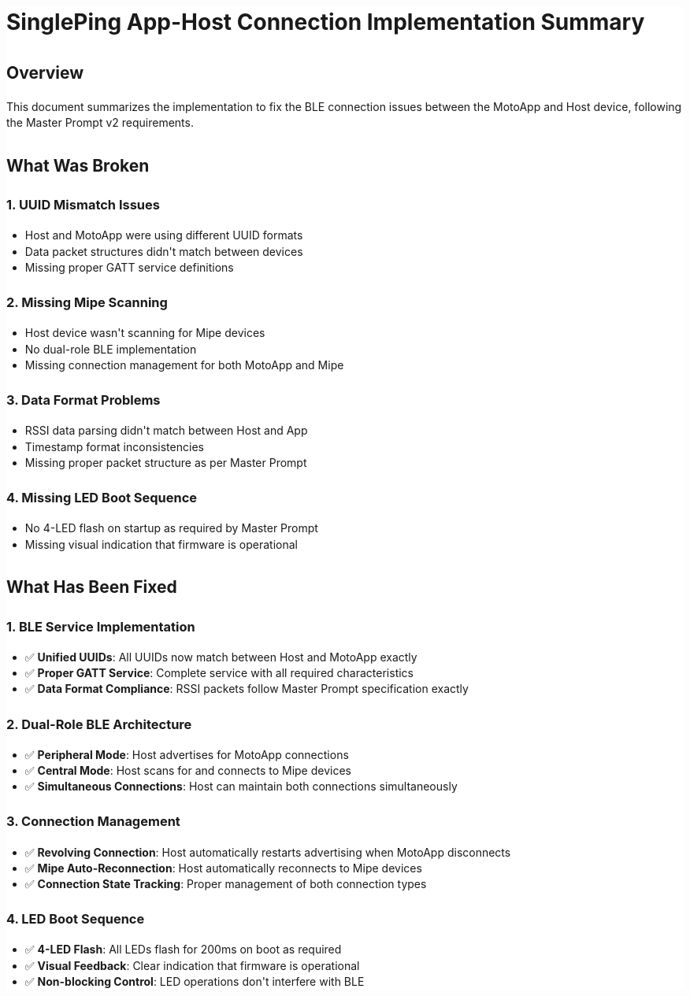 # SinglePing App-Host Connection Implementation Summary

## Overview
This document summarizes the implementation to fix the BLE connection issues between the MotoApp and Host device, following the Master Prompt v2 requirements.

## What Was Broken

### 1. **UUID Mismatch Issues**
- Host and MotoApp were using different UUID formats
- Data packet structures didn't match between devices
- Missing proper GATT service definitions

### 2. **Missing Mipe Scanning**
- Host device wasn't scanning for Mipe devices
- No dual-role BLE implementation
- Missing connection management for both MotoApp and Mipe

### 3. **Data Format Problems**
- RSSI data parsing didn't match between Host and App
- Timestamp format inconsistencies
- Missing proper packet structure as per Master Prompt

### 4. **Missing LED Boot Sequence**
- No 4-LED flash on startup as required by Master Prompt
- Missing visual indication that firmware is operational

## What Has Been Fixed

### 1. **BLE Service Implementation**
- ✅ **Unified UUIDs**: All UUIDs now match between Host and MotoApp exactly
- ✅ **Proper GATT Service**: Complete service with all required characteristics
- ✅ **Data Format Compliance**: RSSI packets follow Master Prompt specification exactly

### 2. **Dual-Role BLE Architecture**
- ✅ **Peripheral Mode**: Host advertises for MotoApp connections
- ✅ **Central Mode**: Host scans for and connects to Mipe devices
- ✅ **Simultaneous Connections**: Host can maintain both connections simultaneously

### 3. **Connection Management**
- ✅ **Revolving Connection**: Host automatically restarts advertising when MotoApp disconnects
- ✅ **Mipe Auto-Reconnection**: Host automatically reconnects to Mipe devices
- ✅ **Connection State Tracking**: Proper management of both connection types

### 4. **LED Boot Sequence**
- ✅ **4-LED Flash**: All LEDs flash for 200ms on boot as required
- ✅ **Visual Feedback**: Clear indication that firmware is operational
- ✅ **Non-blocking Control**: LED operations don't interfere with BLE
